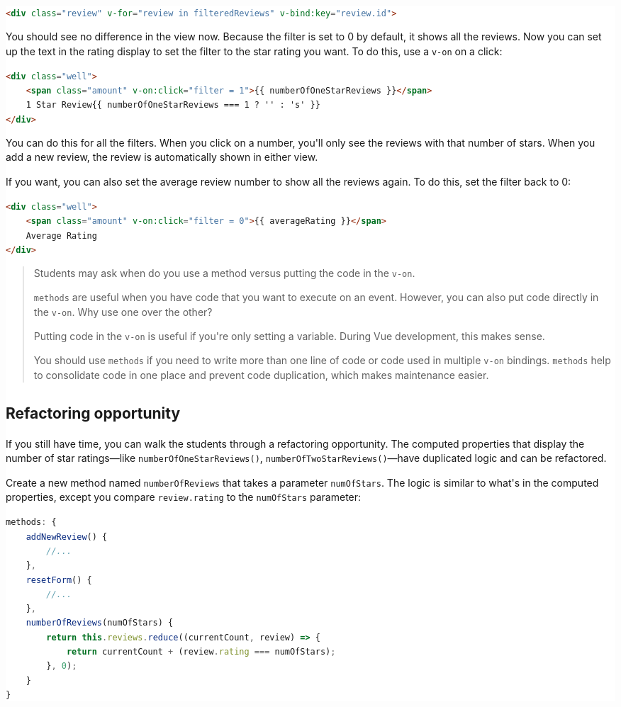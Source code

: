 ``` HTML
<div class="review" v-for="review in filteredReviews" v-bind:key="review.id">
```

You should see no difference in the view now. Because the filter is set to 0 by default, it shows all the reviews. Now you can set up the text in the rating display to set the filter to the star rating you want. To do this, use a `v-on` on a click:

``` HTML
<div class="well">
    <span class="amount" v-on:click="filter = 1">{{ numberOfOneStarReviews }}</span>
    1 Star Review{{ numberOfOneStarReviews === 1 ? '' : 's' }}
</div>
```

You can do this for all the filters. When you click on a number, you'll only see the reviews with that number of stars. When you add a new review, the review is automatically shown in either view.

If you want, you can also set the average review number to show all the reviews again. To do this, set the filter back to 0:

``` HTML
<div class="well">
    <span class="amount" v-on:click="filter = 0">{{ averageRating }}</span>
    Average Rating
</div>
```

> Students may ask when do you use a method versus putting the code in the `v-on`.
>
> `methods` are useful when you have code that you want to execute on an event. However, you can also put code directly in the `v-on`. Why use one over the other?
>
> Putting code in the `v-on` is useful if you're only setting a variable. During Vue development, this makes sense.
>
> You should use `methods` if you need to write more than one line of code or code used in multiple `v-on` bindings. `methods` help to consolidate code in one place and prevent code duplication, which makes maintenance easier.

## Refactoring opportunity

If you still have time, you can walk the students through a refactoring opportunity. The computed properties that display the number of star ratings—like `numberOfOneStarReviews()`, `numberOfTwoStarReviews()`—have duplicated logic and can be refactored.

Create a new method named `numberOfReviews` that takes a parameter `numOfStars`. The logic is similar to what's in the computed properties, except you compare `review.rating` to the `numOfStars` parameter:

```js
methods: {
    addNewReview() {
        //...
    },
    resetForm() {
        //...
    },
    numberOfReviews(numOfStars) {
        return this.reviews.reduce((currentCount, review) => {
            return currentCount + (review.rating === numOfStars);
        }, 0);
    }
}
```
